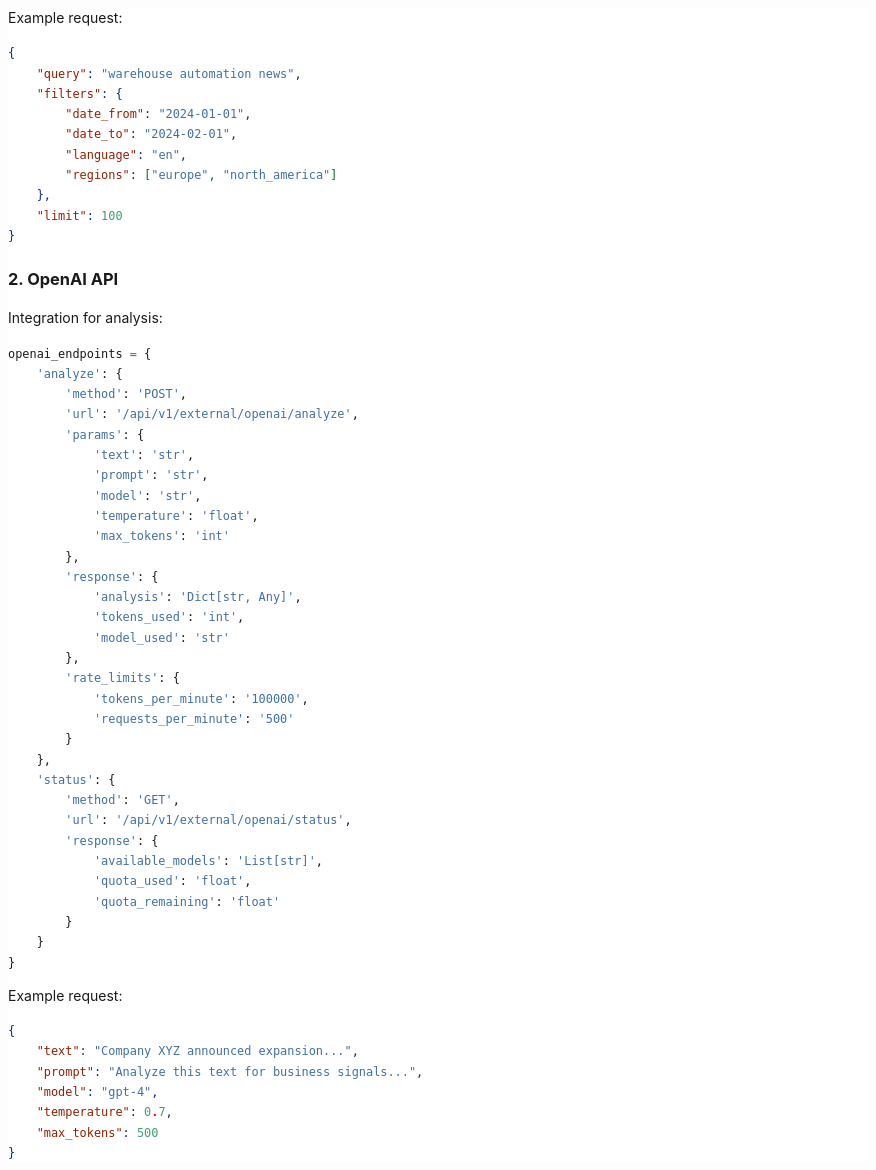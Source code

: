 Example request:
```json
{
    "query": "warehouse automation news",
    "filters": {
        "date_from": "2024-01-01",
        "date_to": "2024-02-01",
        "language": "en",
        "regions": ["europe", "north_america"]
    },
    "limit": 100
}
```

### 2. OpenAI API
Integration for analysis:

```python
openai_endpoints = {
    'analyze': {
        'method': 'POST',
        'url': '/api/v1/external/openai/analyze',
        'params': {
            'text': 'str',
            'prompt': 'str',
            'model': 'str',
            'temperature': 'float',
            'max_tokens': 'int'
        },
        'response': {
            'analysis': 'Dict[str, Any]',
            'tokens_used': 'int',
            'model_used': 'str'
        },
        'rate_limits': {
            'tokens_per_minute': '100000',
            'requests_per_minute': '500'
        }
    },
    'status': {
        'method': 'GET',
        'url': '/api/v1/external/openai/status',
        'response': {
            'available_models': 'List[str]',
            'quota_used': 'float',
            'quota_remaining': 'float'
        }
    }
}
```

Example request:
```json
{
    "text": "Company XYZ announced expansion...",
    "prompt": "Analyze this text for business signals...",
    "model": "gpt-4",
    "temperature": 0.7,
    "max_tokens": 500
}
```
